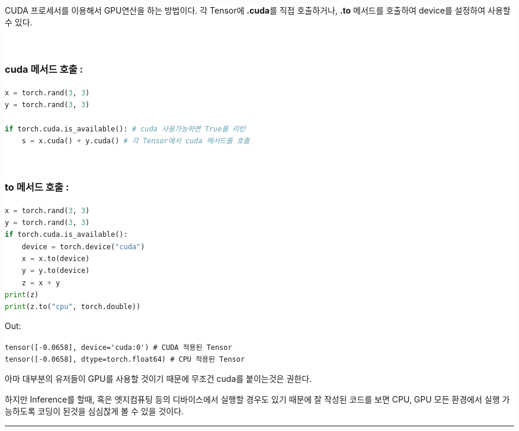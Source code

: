 CUDA 프로세서를 이용해서 GPU연산을 하는 방법이다. 각 Tensor에 **.cuda**를 직접 호출하거나, **.to** 메서드를 호출하여 device를 설정하여 사용할 수 있다.

<br>

### cuda 메서드 호출 : 
```python
x = torch.rand(3, 3)
y = torch.rand(3, 3)

if torch.cuda.is_available(): # cuda 사용가능하면 True를 리턴
    s = x.cuda() + y.cuda() # 각 Tensor에서 cuda 메서드를 호출
```
<br>

### to 메서드 호출 : 
```python
x = torch.rand(3, 3)
y = torch.rand(3, 3)
if torch.cuda.is_available():
    device = torch.device("cuda")
    x = x.to(device)                       
    y = y.to(device)
    z = x + y
print(z)
print(z.to("cpu", torch.double))
```
Out:
```
tensor([-0.0658], device='cuda:0') # CUDA 적용된 Tensor
tensor([-0.0658], dtype=torch.float64) # CPU 적용된 Tensor
```

아마 대부분의 유저들이 GPU를 사용할 것이기 때문에 무조건 cuda를 붙이는것은 권한다.

하지만 Inference를 할때, 혹은 엣지컴퓨팅 등의 디바이스에서 실행할 경우도 있기 때문에 잘 작성된 코드를 보면 CPU, GPU 모든 환경에서 실행 가능하도록 코딩이 된것을 심심찮게 볼 수 있을 것이다.
<hr>

